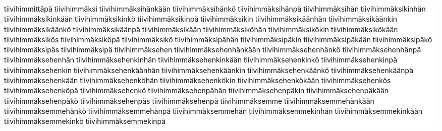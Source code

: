 tiivihimmittäpä
tiivihimmäksi
tiivihimmäksihänkään
tiivihimmäksihänkö
tiivihimmäksihänpä
tiivihimmäksihän
tiivihimmäksikinhän
tiivihimmäksikinkään
tiivihimmäksikinkö
tiivihimmäksikinpä
tiivihimmäksikin
tiivihimmäksikäänhän
tiivihimmäksikäänkin
tiivihimmäksikäänkö
tiivihimmäksikäänpä
tiivihimmäksikään
tiivihimmäksiköhän
tiivihimmäksikökin
tiivihimmäksikökään
tiivihimmäksikös
tiivihimmäksiköpä
tiivihimmäksikö
tiivihimmäksipähän
tiivihimmäksipäkin
tiivihimmäksipäkään
tiivihimmäksipäkö
tiivihimmäksipäs
tiivihimmäksipä
tiivihimmäksehen
tiivihimmäksehenhänkään
tiivihimmäksehenhänkö
tiivihimmäksehenhänpä
tiivihimmäksehenhän
tiivihimmäksehenkinhän
tiivihimmäksehenkinkään
tiivihimmäksehenkinkö
tiivihimmäksehenkinpä
tiivihimmäksehenkin
tiivihimmäksehenkäänhän
tiivihimmäksehenkäänkin
tiivihimmäksehenkäänkö
tiivihimmäksehenkäänpä
tiivihimmäksehenkään
tiivihimmäksehenköhän
tiivihimmäksehenkökin
tiivihimmäksehenkökään
tiivihimmäksehenkös
tiivihimmäksehenköpä
tiivihimmäksehenkö
tiivihimmäksehenpähän
tiivihimmäksehenpäkin
tiivihimmäksehenpäkään
tiivihimmäksehenpäkö
tiivihimmäksehenpäs
tiivihimmäksehenpä
tiivihimmäksemme
tiivihimmäksemmehänkään
tiivihimmäksemmehänkö
tiivihimmäksemmehänpä
tiivihimmäksemmehän
tiivihimmäksemmekinhän
tiivihimmäksemmekinkään
tiivihimmäksemmekinkö
tiivihimmäksemmekinpä